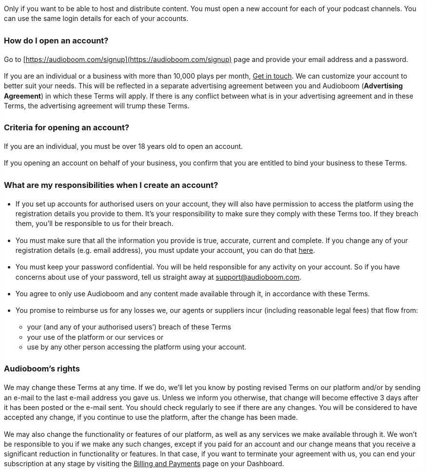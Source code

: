 Only if you want to be able to host and distribute content. You must open a new account for each of your podcast channels. You can use the same login details for each of your accounts.

### How do I open an account?

Go to [https://audioboom.com/signup](https://audioboom.com/signup) page and provide your email address and a password.

If you are an individual or a business with more than 10,000 plays per month, [Get in touch](https://audioboom.com/channels/invite). We can customize your account to better suit your needs. This will be reflected in a separate advertising agreement between you and Audioboom (**Advertising Agreement**) in which these Terms will apply. If there is any conflict between what is in your advertising agreement and in these Terms, the advertising agreement will trump these Terms.

### Criteria for opening an account?

If you are an individual, you must be over 18 years old to open an account.

If you opening an account on behalf of your business, you confirm that you are entitled to bind your business to these Terms.

### What are my responsibilities when I create an account?

* If you set up accounts for authorised users on your account, they will also have permission to access the platform using the registration details you provide to them. It’s your responsibility to make sure they comply with these Terms too. If they breach them, you’ll be responsible to us for their breach.
    
* You must make sure that all the information you provide is true, accurate, current and complete. If you change any of your registration details (e.g. email address), you must update your account, you can do that [here](https://audioboom.com/account/settings).
    
* You must keep your password confidential. You will be held responsible for any activity on your account. So if you have concerns about use of your password, tell us straight away at [support@audioboom.com](mailto:support@audioboom.com).
    
* You agree to only use Audioboom and any content made available through it, in accordance with these Terms.
    
* You promise to reimburse us for any losses we, our agents or suppliers incur (including reasonable legal fees) that flow from:
    
    * your (and any of your authorised users’) breach of these Terms
    * your use of the platform or our services or
    * use by any other person accessing the platform using your account.

### Audioboom’s rights

We may change these Terms at any time. If we do, we’ll let you know by posting revised Terms on our platform and/or by sending an e-mail to the last e-mail address you gave us. Unless we inform you otherwise, that change will become effective 3 days after it has been posted or the e-mail sent. You should check regularly to see if there are any changes. You will be considered to have accepted any change, if you continue to use the platform, after the change has been made.

We may also change the functionality or features of our platform, as well as any services we make available through it. We won’t be responsible to you if we make any such changes, except if you paid for an account and our change means that you receive a significant reduction in functionality or features. In that case, if you want to terminate your agreement with us, you can end your subscription at any stage by visiting the [Billing and Payments](https://audioboom.com/account/subscriptions) page on your Dashboard.
